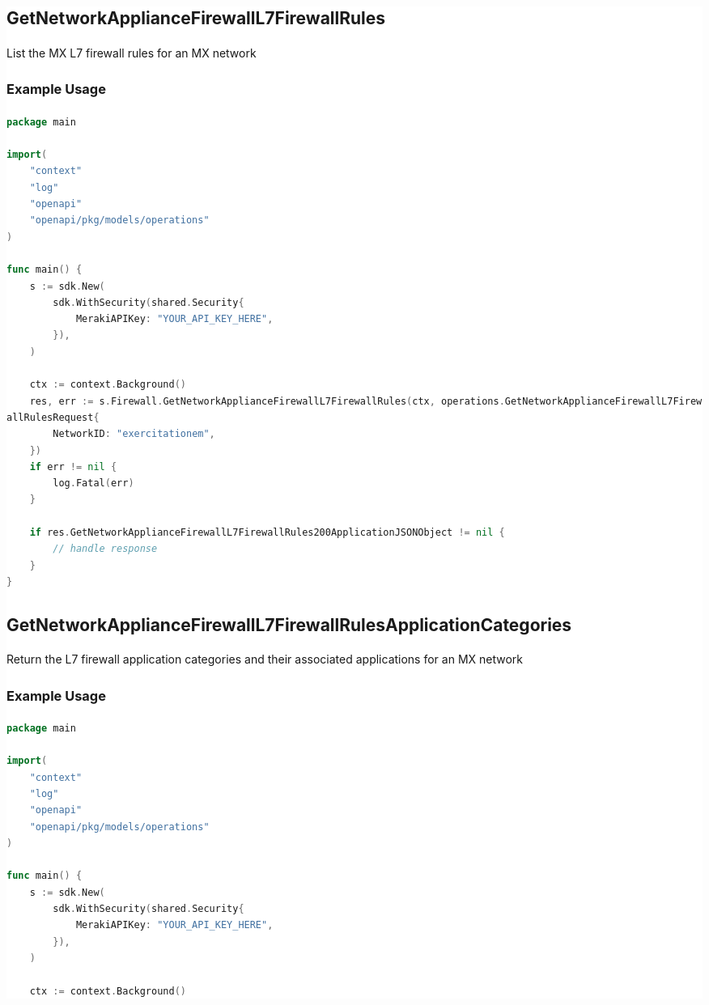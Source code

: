 ## GetNetworkApplianceFirewallL7FirewallRules

List the MX L7 firewall rules for an MX network

### Example Usage

```go
package main

import(
	"context"
	"log"
	"openapi"
	"openapi/pkg/models/operations"
)

func main() {
    s := sdk.New(
        sdk.WithSecurity(shared.Security{
            MerakiAPIKey: "YOUR_API_KEY_HERE",
        }),
    )

    ctx := context.Background()
    res, err := s.Firewall.GetNetworkApplianceFirewallL7FirewallRules(ctx, operations.GetNetworkApplianceFirewallL7FirewallRulesRequest{
        NetworkID: "exercitationem",
    })
    if err != nil {
        log.Fatal(err)
    }

    if res.GetNetworkApplianceFirewallL7FirewallRules200ApplicationJSONObject != nil {
        // handle response
    }
}
```

## GetNetworkApplianceFirewallL7FirewallRulesApplicationCategories

Return the L7 firewall application categories and their associated applications for an MX network

### Example Usage

```go
package main

import(
	"context"
	"log"
	"openapi"
	"openapi/pkg/models/operations"
)

func main() {
    s := sdk.New(
        sdk.WithSecurity(shared.Security{
            MerakiAPIKey: "YOUR_API_KEY_HERE",
        }),
    )

    ctx := context.Background()
```